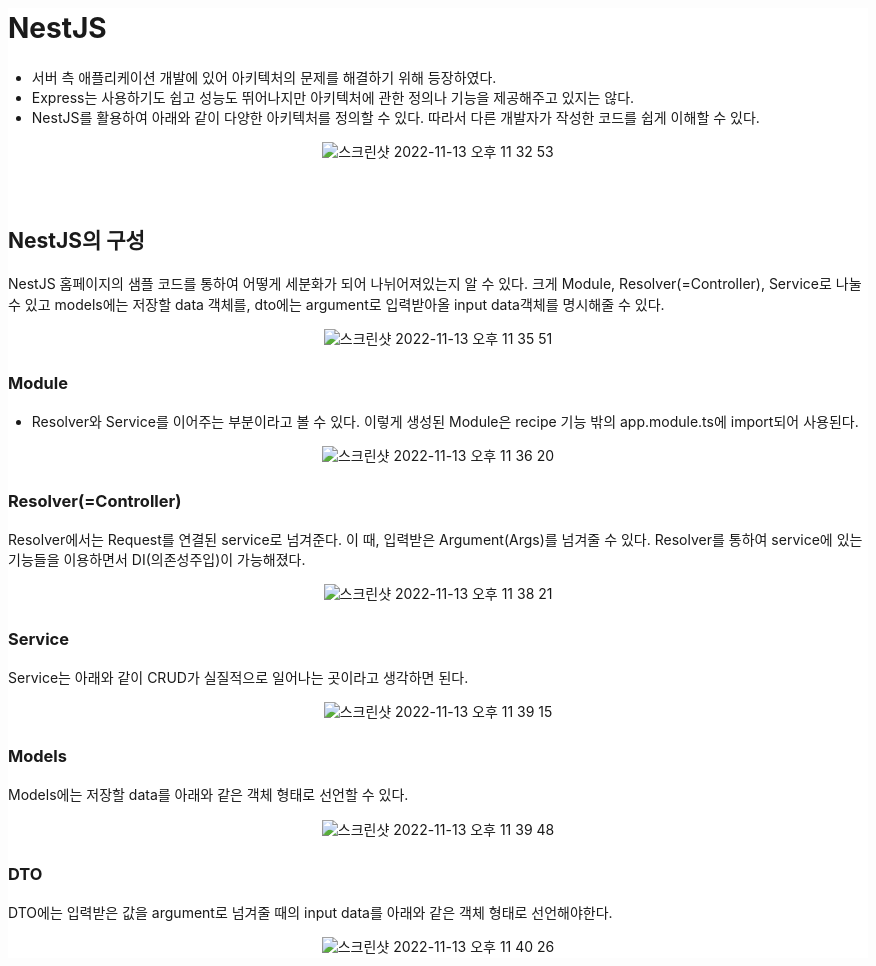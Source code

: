 # NestJS
- 서버 측 애플리케이션 개발에 있어 아키텍처의 문제를 해결하기 위해 등장하였다.
- Express는 사용하기도 쉽고 성능도 뛰어나지만 아키텍처에 관한 정의나 기능을 제공해주고 있지는 않다.
- NestJS를 활용하여 아래와 같이 다양한 아키텍처를 정의할 수 있다. 따라서 다른 개발자가 작성한 코드를 쉽게 이해할 수 있다.
<p align="center">
<img width="700" alt="스크린샷 2022-11-13 오후 11 32 53" src="https://user-images.githubusercontent.com/99185757/201527201-e30b7a10-b55a-496d-aa12-4cf5bade2c39.png">
</p>
<br>

## NestJS의 구성

NestJS 홈페이지의 샘플 코드를 통하여 어떻게 세분화가 되어 나뉘어져있는지 알 수 있다. 크게 Module, Resolver(=Controller), Service로 나눌 수 있고 models에는 저장할 data 객체를, dto에는 argument로 입력받아올 input data객체를 명시해줄 수 있다.
<p align="center">
<img width="796" alt="스크린샷 2022-11-13 오후 11 35 51" src="https://user-images.githubusercontent.com/99185757/201527329-02da7666-2a46-4439-ba92-2ca2ab8b55b1.png">
</p>

### Module
- Resolver와 Service를 이어주는 부분이라고 볼 수 있다. 이렇게 생성된 Module은 recipe 기능 밖의 app.module.ts에 import되어 사용된다.
<p align="center">
<img width="799" alt="스크린샷 2022-11-13 오후 11 36 20" src="https://user-images.githubusercontent.com/99185757/201527348-5ae957d2-ad3c-434a-80cd-e8d07c85ec48.png">
</p>
  
### Resolver(=Controller)
Resolver에서는 Request를 연결된 service로 넘겨준다. 이 때, 입력받은 Argument(Args)를 넘겨줄 수 있다. Resolver를 통하여 service에 있는 기능들을 이용하면서 DI(의존성주입)이 가능해졌다.
<p align="center">
<img width="813" alt="스크린샷 2022-11-13 오후 11 38 21" src="https://user-images.githubusercontent.com/99185757/201527449-9f0ee404-27a4-4839-af3c-232d46ca39d2.png">
</p>
  
### Service
Service는 아래와 같이 CRUD가 실질적으로 일어나는 곳이라고 생각하면 된다.
<p align="center">
<img width="791" alt="스크린샷 2022-11-13 오후 11 39 15" src="https://user-images.githubusercontent.com/99185757/201527484-f9d123b6-8cce-44a8-ae46-ba6fb307cc21.png">
</p>

### Models
Models에는 저장할 data를 아래와 같은 객체 형태로 선언할 수 있다.
<p align="center">
<img width="794" alt="스크린샷 2022-11-13 오후 11 39 48" src="https://user-images.githubusercontent.com/99185757/201527515-d5803f3b-d3e0-4fa2-bff9-3950edebf7f9.png">
</p>

### DTO
DTO에는 입력받은 값을 argument로 넘겨줄 때의 input data를 아래와 같은 객체 형태로 선언해야한다.
<p align="center">
<img width="797" alt="스크린샷 2022-11-13 오후 11 40 26" src="https://user-images.githubusercontent.com/99185757/201527546-1bc2d97c-14b3-41fd-bef0-e5a00f9349e4.png">
</p>
